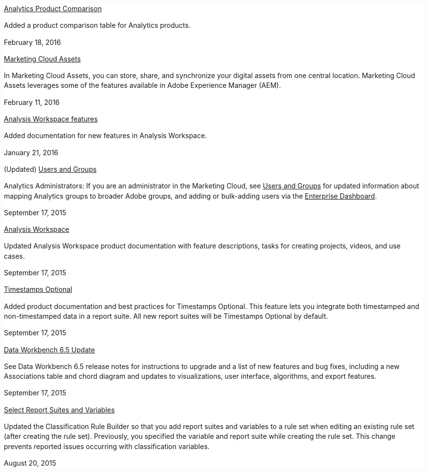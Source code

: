    <tr> 
    <td colname="col1"> <p><a href="https://marketing.adobe.com/resources/help/en_US/reference/?f=analytics-product-comparison" format="https" scope="external">Analytics Product Comparison</a> </p> </td> 
    <td colname="col2"> <p>Added a product comparison table for Analytics products.</p> </td> 
    <td colname="col3"> <p>February 18, 2016</p> </td> 
   </tr> 
   <tr> 
    <td colname="col1"> <p><a href="https://marketing.adobe.com/resources/help/en_US/mcloud/?f=marketing-cloud-assets" format="https" scope="external">Marketing Cloud Assets</a> </p> </td> 
    <td colname="col2"> <p>In Marketing Cloud Assets, you can store, share, and synchronize your digital assets from one central location. Marketing Cloud Assets leverages some of the features available in <span class="keyword">Adobe Experience Manager</span> (AEM). </p> </td> 
    <td colname="col3"> <p>February 11, 2016</p> </td> 
   </tr> 
   <tr> 
    <td colname="col1"> <p><a href="https://marketing.adobe.com/resources/help/en_US/analytics/analysis-workspace/?f=new-features-in-analysis-workspace" format="https" scope="external">Analysis Workspace features</a> </p> </td> 
    <td colname="col2"> <p>Added documentation for new features in Analysis Workspace.</p> </td> 
    <td colname="col3"> <p>January 21, 2016</p> </td> 
   </tr> 
   <tr> 
    <td colname="col1"> <p>(Updated) <a href="https://marketing.adobe.com/resources/help/en_US/mcloud/?f=user_mgmt_admin" format="https" scope="external">Users and Groups</a> </p> </td> 
    <td colname="col2"> <p>Analytics Administrators: If you are an administrator in the Marketing Cloud, see <a href="https://marketing.adobe.com/resources/help/en_US/mcloud/?f=user_mgmt_admin" format="https" scope="external">Users and Groups</a> for updated information about mapping Analytics groups to broader Adobe groups, and adding or bulk-adding users via the <a href="http://aedash.adobe.com/" format="http" scope="external">Enterprise Dashboard</a>. </p> </td> 
    <td colname="col3"> <p>September 17, 2015</p> </td> 
   </tr> 
   <tr> 
    <td colname="col1"> <p><a href="https://marketing.adobe.com/resources/help/en_US/analytics/analysis-workspace/" format="https" scope="external">Analysis Workspace</a> </p> </td> 
    <td colname="col2"> <p>Updated Analysis Workspace product documentation with feature descriptions, tasks for creating projects, videos, and use cases.</p> </td> 
    <td colname="col3"> <p>September 17, 2015</p> </td> 
   </tr> 
   <tr> 
    <td colname="col1"> <p><a href="https://marketing.adobe.com/resources/help/en_US/sc/implement/?f=timestamp-optional" format="https" scope="external">Timestamps Optional</a> </p> </td> 
    <td colname="col2"> <p>Added product documentation and best practices for Timestamps Optional. This feature lets you integrate both timestamped and non-timestamped data in a report suite. All new report suites will be Timestamps Optional by default.</p> </td> 
    <td colname="col3"> <p>September 17, 2015</p> </td> 
   </tr> 
   <tr> 
    <td colname="col1"><a href="https://marketing.adobe.com/resources/help/en_US/insight/whatsnew/?f=c_6_5_" format="https" scope="external">Data Workbench 6.5 Update</a> </td> 
    <td colname="col2"> <p>See Data Workbench 6.5 release notes for instructions to upgrade and a list of new features and bug fixes, including a new Associations table and chord diagram and updates to visualizations, user interface, algorithms, and export features.</p> </td> 
    <td colname="col3">September 17, 2015</td> 
   </tr> 
   <tr> 
    <td colname="col1"> <p><a href="https://marketing.adobe.com/resources/help/en_US/reference/?f=classification_rule_definitions" format="https" scope="external">Select Report Suites and Variables</a> </p> </td> 
    <td colname="col2"> <p>Updated the Classification Rule Builder so that you add report suites and variables to a rule set when editing an existing rule set (after creating the rule set). Previously, you specified the variable and report suite while creating the rule set. This change prevents reported issues occurring with classification variables.</p> </td> 
    <td colname="col3"> <p>August 20, 2015</p> </td> 
   </tr> 